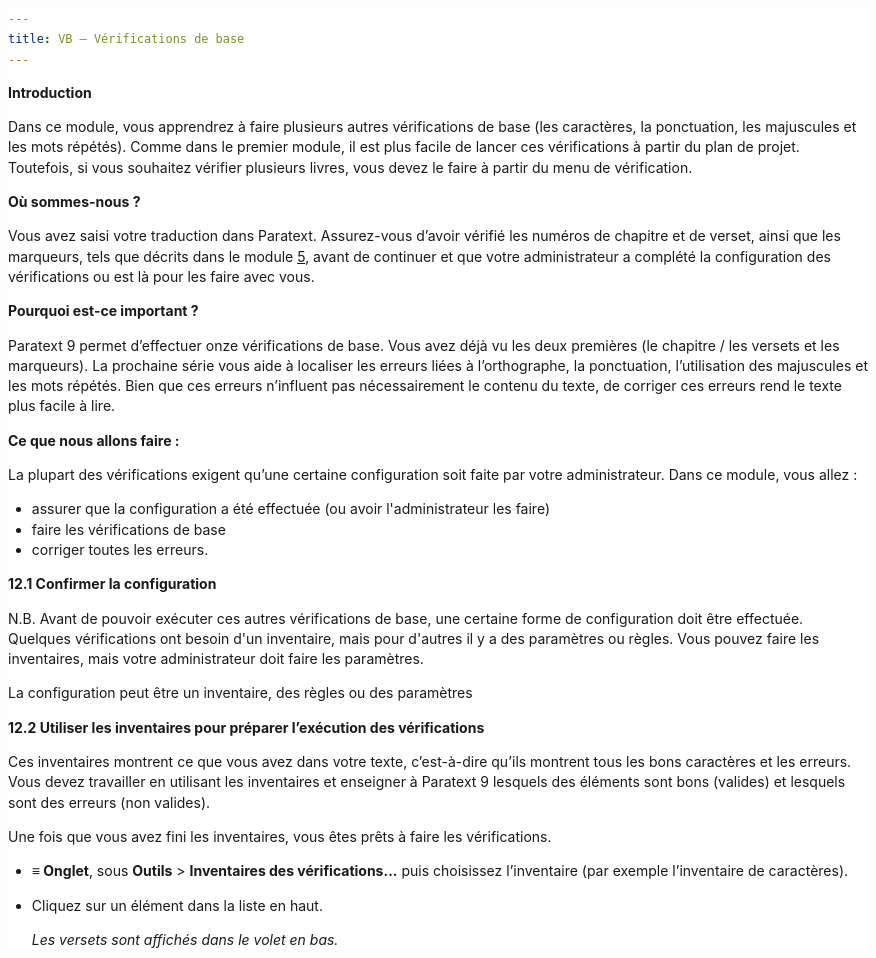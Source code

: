 ```yaml
---
title: VB – Vérifications de base
---
```

**Introduction**

Dans ce module, vous apprendrez à faire plusieurs autres vérifications de base (les caractères, la ponctuation, les majuscules et les mots répétés). Comme dans le premier module, il est plus facile de lancer ces vérifications à partir du plan de projet. Toutefois, si vous souhaitez vérifier plusieurs livres, vous devez le faire à partir du menu de vérification.

**Où sommes-nous ?**

Vous avez saisi votre traduction dans Paratext. Assurez-vous d’avoir vérifié les numéros de chapitre et de verset, ainsi que les marqueurs, tels que décrits dans le module [5](#BC1), avant de continuer et que votre administrateur a complété la configuration des vérifications ou est là pour les faire avec vous.

**Pourquoi est-ce important ?**

Paratext 9 permet d’effectuer onze vérifications de base. Vous avez déjà vu les deux premières (le chapitre / les versets et les marqueurs). La prochaine série vous aide à localiser les erreurs liées à l’orthographe, la ponctuation, l’utilisation des majuscules et les mots répétés. Bien que ces erreurs n’influent pas nécessairement le contenu du texte, de corriger ces erreurs rend le texte plus facile à lire.

**Ce que nous allons faire :**

La plupart des vérifications exigent qu’une certaine configuration soit faite par votre administrateur. Dans ce module, vous allez :

-   assurer que la configuration a été effectuée (ou avoir l'administrateur les faire)
-   faire les vérifications de base
-   corriger toutes les erreurs.

**12.1 Confirmer la configuration**

N.B. Avant de pouvoir exécuter ces autres vérifications de base, une certaine forme de configuration doit être effectuée. Quelques vérifications ont besoin d'un inventaire, mais pour d'autres il y a des paramètres ou règles. Vous pouvez faire les inventaires, mais votre administrateur doit faire les paramètres.

La configuration peut être un inventaire, des règles ou des paramètres

**12.2 Utiliser les inventaires pour préparer l’exécution des vérifications**

Ces inventaires montrent ce que vous avez dans votre texte, c’est-à-dire qu’ils montrent tous les bons caractères et les erreurs. Vous devez travailler en utilisant les inventaires et enseigner à Paratext 9 lesquels des éléments sont bons (valides) et lesquels sont des erreurs (non valides).

Une fois que vous avez fini les inventaires, vous êtes prêts à faire les vérifications.

-   **≡ Onglet**, sous **Outils** \> **Inventaires des vérifications...** puis choisissez l’inventaire (par exemple l’inventaire de caractères).
-   Cliquez sur un élément dans la liste en haut.

    *Les versets sont affichés dans le volet en bas.*
